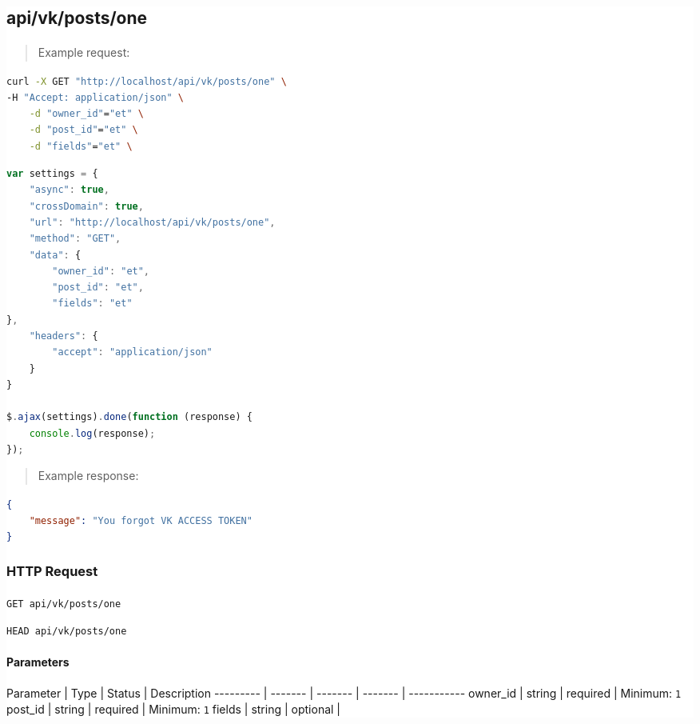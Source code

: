 
## api/vk/posts/one

> Example request:

```bash
curl -X GET "http://localhost/api/vk/posts/one" \
-H "Accept: application/json" \
    -d "owner_id"="et" \
    -d "post_id"="et" \
    -d "fields"="et" \

```

```javascript
var settings = {
    "async": true,
    "crossDomain": true,
    "url": "http://localhost/api/vk/posts/one",
    "method": "GET",
    "data": {
        "owner_id": "et",
        "post_id": "et",
        "fields": "et"
},
    "headers": {
        "accept": "application/json"
    }
}

$.ajax(settings).done(function (response) {
    console.log(response);
});
```

> Example response:

```json
{
    "message": "You forgot VK ACCESS TOKEN"
}
```

### HTTP Request
`GET api/vk/posts/one`

`HEAD api/vk/posts/one`

#### Parameters

Parameter | Type | Status | Description
--------- | ------- | ------- | ------- | -----------
    owner_id | string |  required  | Minimum: `1`
    post_id | string |  required  | Minimum: `1`
    fields | string |  optional  | 

